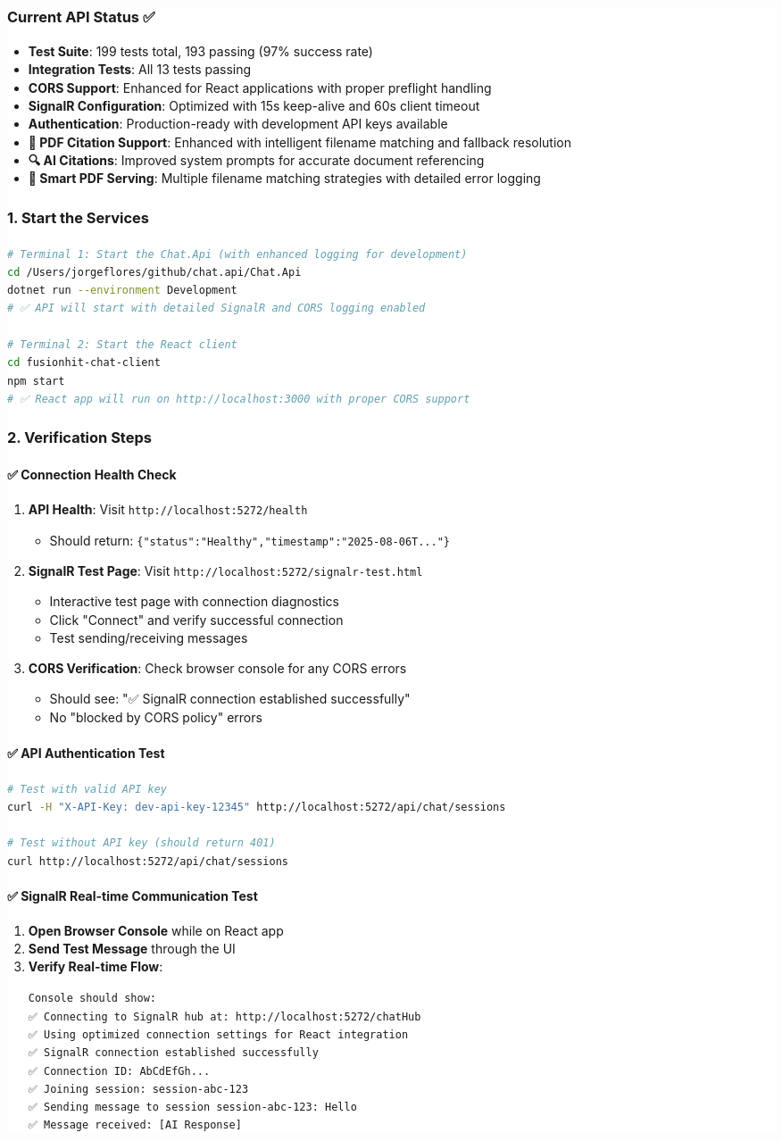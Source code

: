 ### Current API Status ✅
- **Test Suite**: 199 tests total, 193 passing (97% success rate)
- **Integration Tests**: All 13 tests passing
- **CORS Support**: Enhanced for React applications with proper preflight handling
- **SignalR Configuration**: Optimized with 15s keep-alive and 60s client timeout
- **Authentication**: Production-ready with development API keys available
- **📄 PDF Citation Support**: Enhanced with intelligent filename matching and fallback resolution
- **🔍 AI Citations**: Improved system prompts for accurate document referencing
- **🔗 Smart PDF Serving**: Multiple filename matching strategies with detailed error logging

### 1. Start the Services

```bash
# Terminal 1: Start the Chat.Api (with enhanced logging for development)
cd /Users/jorgeflores/github/chat.api/Chat.Api
dotnet run --environment Development
# ✅ API will start with detailed SignalR and CORS logging enabled

# Terminal 2: Start the React client
cd fusionhit-chat-client
npm start
# ✅ React app will run on http://localhost:3000 with proper CORS support
```

### 2. Verification Steps

#### ✅ Connection Health Check
1. **API Health**: Visit `http://localhost:5272/health`
   - Should return: `{"status":"Healthy","timestamp":"2025-08-06T..."}`

2. **SignalR Test Page**: Visit `http://localhost:5272/signalr-test.html`
   - Interactive test page with connection diagnostics
   - Click "Connect" and verify successful connection
   - Test sending/receiving messages

3. **CORS Verification**: Check browser console for any CORS errors
   - Should see: "✅ SignalR connection established successfully"
   - No "blocked by CORS policy" errors

#### ✅ API Authentication Test
```bash
# Test with valid API key
curl -H "X-API-Key: dev-api-key-12345" http://localhost:5272/api/chat/sessions

# Test without API key (should return 401)
curl http://localhost:5272/api/chat/sessions
```

#### ✅ SignalR Real-time Communication Test
1. **Open Browser Console** while on React app
2. **Send Test Message** through the UI
3. **Verify Real-time Flow**:
   ```
   Console should show:
   ✅ Connecting to SignalR hub at: http://localhost:5272/chatHub
   ✅ Using optimized connection settings for React integration
   ✅ SignalR connection established successfully
   ✅ Connection ID: AbCdEfGh...
   ✅ Joining session: session-abc-123
   ✅ Sending message to session session-abc-123: Hello
   ✅ Message received: [AI Response]
   ```

